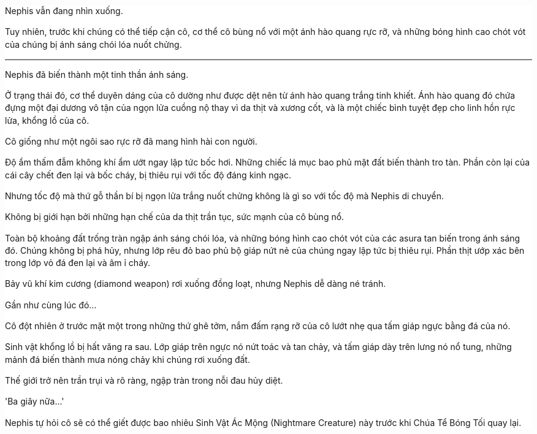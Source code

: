Nephis vẫn đang nhìn xuống.

Tuy nhiên, trước khi chúng có thể tiếp cận cô, cơ thể cô bùng nổ với một ánh hào quang rực rỡ, và những bóng hình cao chót vót của chúng bị ánh sáng chói lóa nuốt chửng.

***

Nephis đã biến thành một tinh thần ánh sáng.

Ở trạng thái đó, cơ thể duyên dáng của cô dường như được dệt nên từ ánh hào quang trắng tinh khiết. Ánh hào quang đó chứa đựng một đại dương vô tận của ngọn lửa cuồng nộ thay vì da thịt và xương cốt, và là một chiếc bình tuyệt đẹp cho linh hồn rực lửa, khổng lồ của cô.

Cô giống như một ngôi sao rực rỡ đã mang hình hài con người.

Độ ẩm thấm đẫm không khí ẩm ướt ngay lập tức bốc hơi. Những chiếc lá mục bao phủ mặt đất biến thành tro tàn. Phần còn lại của cái cây chết đen lại và bốc cháy, bị thiêu rụi với tốc độ đáng kinh ngạc.

Nhưng tốc độ mà thứ gỗ thần bí bị ngọn lửa trắng nuốt chửng không là gì so với tốc độ mà Nephis di chuyển.

Không bị giới hạn bởi những hạn chế của da thịt trần tục, sức mạnh của cô bùng nổ.

Toàn bộ khoảng đất trống tràn ngập ánh sáng chói lóa, và những bóng hình cao chót vót của các asura tan biến trong ánh sáng đó. Chúng không bị phá hủy, nhưng lớp rêu đỏ bao phủ bộ giáp nứt nẻ của chúng ngay lập tức bị thiêu rụi. Phần thịt ướp xác bên trong lớp vỏ đá đen lại và âm ỉ cháy.

Bảy vũ khí kim cương (diamond weapon) rơi xuống đồng loạt, nhưng Nephis dễ dàng né tránh.

Gần như cùng lúc đó...

Cô đột nhiên ở trước mặt một trong những thứ ghê tởm, nắm đấm rạng rỡ của cô lướt nhẹ qua tấm giáp ngực bằng đá của nó.

Sinh vật khổng lồ bị hất văng ra sau. Lớp giáp trên ngực nó nứt toác và tan chảy, và tấm giáp dày trên lưng nó nổ tung, những mảnh đá biến thành mưa nóng chảy khi chúng rơi xuống đất.

Thế giới trở nên trần trụi và rõ ràng, ngập tràn trong nỗi đau hủy diệt.

'Ba giây nữa...'

Nephis tự hỏi cô sẽ có thể giết được bao nhiêu Sinh Vật Ác Mộng (Nightmare Creature) này trước khi Chúa Tể Bóng Tối quay lại.
